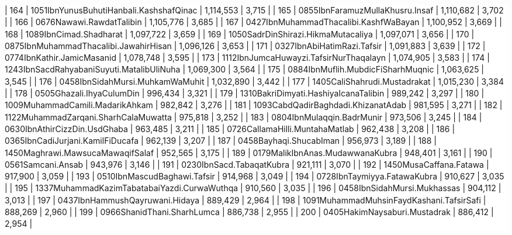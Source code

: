| 164 | 1051IbnYunusBuhutiHanbali.KashshafQinac | 1,114,553 | 3,715 |
| 165 | 0855IbnFaramuzMullaKhusru.Insaf | 1,110,682 | 3,702 |
| 166 | 0676Nawawi.RawdatTalibin | 1,105,776 | 3,685 |
| 167 | 0427IbnMuhammadThacalibi.KashfWaBayan | 1,100,952 | 3,669 |
| 168 | 1089IbnCimad.Shadharat | 1,097,722 | 3,659 |
| 169 | 1050SadrDinShirazi.HikmaMutacaliya | 1,097,071 | 3,656 |
| 170 | 0875IbnMuhammadThacalibi.JawahirHisan | 1,096,126 | 3,653 |
| 171 | 0327IbnAbiHatimRazi.Tafsir | 1,091,883 | 3,639 |
| 172 | 0774IbnKathir.JamicMasanid | 1,078,748 | 3,595 |
| 173 | 1112IbnJumcaHuwayzi.TafsirNurThaqalayn | 1,074,905 | 3,583 |
| 174 | 1243IbnSacdRahyabaniSuyuti.MatalibUliNuha | 1,069,300 | 3,564 |
| 175 | 0884IbnMuflih.MubdicFiSharhMuqnic | 1,063,625 | 3,545 |
| 176 | 0458IbnSidahMursi.MuhkamWaMuhit | 1,032,890 | 3,442 |
| 177 | 1405CaliShahrudi.Mustadrakat | 1,015,230 | 3,384 |
| 178 | 0505Ghazali.IhyaCulumDin | 996,434 | 3,321 |
| 179 | 1310BakriDimyati.HashiyaIcanaTalibin | 989,242 | 3,297 |
| 180 | 1009MuhammadCamili.MadarikAhkam | 982,842 | 3,276 |
| 181 | 1093CabdQadirBaghdadi.KhizanatAdab | 981,595 | 3,271 |
| 182 | 1122MuhammadZarqani.SharhCalaMuwatta | 975,818 | 3,252 |
| 183 | 0804IbnMulaqqin.BadrMunir | 973,506 | 3,245 |
| 184 | 0630IbnAthirCizzDin.UsdGhaba | 963,485 | 3,211 |
| 185 | 0726CallamaHilli.MuntahaMatlab | 962,438 | 3,208 |
| 186 | 0365IbnCadiJurjani.KamilFiDucafa | 962,139 | 3,207 |
| 187 | 0458Bayhaqi.ShucabIman | 956,973 | 3,189 |
| 188 | 1450Maghrawi.MawsucaMawaqifSalaf | 952,565 | 3,175 |
| 189 | 0179MalikIbnAnas.MudawwanaKubra | 948,401 | 3,161 |
| 190 | 0561Samcani.Ansab | 943,976 | 3,146 |
| 191 | 0230IbnSacd.TabaqatKubra | 921,111 | 3,070 |
| 192 | 1450MusaCaffana.Fatawa | 917,900 | 3,059 |
| 193 | 0510IbnMascudBaghawi.Tafsir | 914,968 | 3,049 |
| 194 | 0728IbnTaymiyya.FatawaKubra | 910,627 | 3,035 |
| 195 | 1337MuhammadKazimTabatabaiYazdi.CurwaWuthqa | 910,560 | 3,035 |
| 196 | 0458IbnSidahMursi.Mukhassas | 904,112 | 3,013 |
| 197 | 0437IbnHammushQayruwani.Hidaya | 889,429 | 2,964 |
| 198 | 1091MuhammadMuhsinFaydKashani.TafsirSafi | 888,269 | 2,960 |
| 199 | 0966ShanidThani.SharhLumca | 886,738 | 2,955 |
| 200 | 0405HakimNaysaburi.Mustadrak | 886,412 | 2,954 |